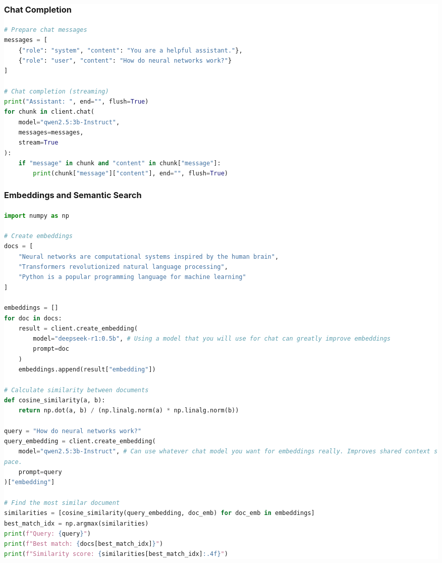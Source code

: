 ### Chat Completion

```python
# Prepare chat messages
messages = [
    {"role": "system", "content": "You are a helpful assistant."},
    {"role": "user", "content": "How do neural networks work?"}
]

# Chat completion (streaming)
print("Assistant: ", end="", flush=True)
for chunk in client.chat(
    model="qwen2.5:3b-Instruct",
    messages=messages,
    stream=True
):
    if "message" in chunk and "content" in chunk["message"]:
        print(chunk["message"]["content"], end="", flush=True)
```

### Embeddings and Semantic Search

```python
import numpy as np

# Create embeddings
docs = [
    "Neural networks are computational systems inspired by the human brain",
    "Transformers revolutionized natural language processing",
    "Python is a popular programming language for machine learning"
]

embeddings = []
for doc in docs:
    result = client.create_embedding(
        model="deepseek-r1:0.5b", # Using a model that you will use for chat can greatly improve embeddings
        prompt=doc
    )
    embeddings.append(result["embedding"])

# Calculate similarity between documents
def cosine_similarity(a, b):
    return np.dot(a, b) / (np.linalg.norm(a) * np.linalg.norm(b))

query = "How do neural networks work?"
query_embedding = client.create_embedding(
    model="qwen2.5:3b-Instruct", # Can use whatever chat model you want for embeddings really. Improves shared context space.
    prompt=query
)["embedding"]

# Find the most similar document
similarities = [cosine_similarity(query_embedding, doc_emb) for doc_emb in embeddings]
best_match_idx = np.argmax(similarities)
print(f"Query: {query}")
print(f"Best match: {docs[best_match_idx]}")
print(f"Similarity score: {similarities[best_match_idx]:.4f}")
```
